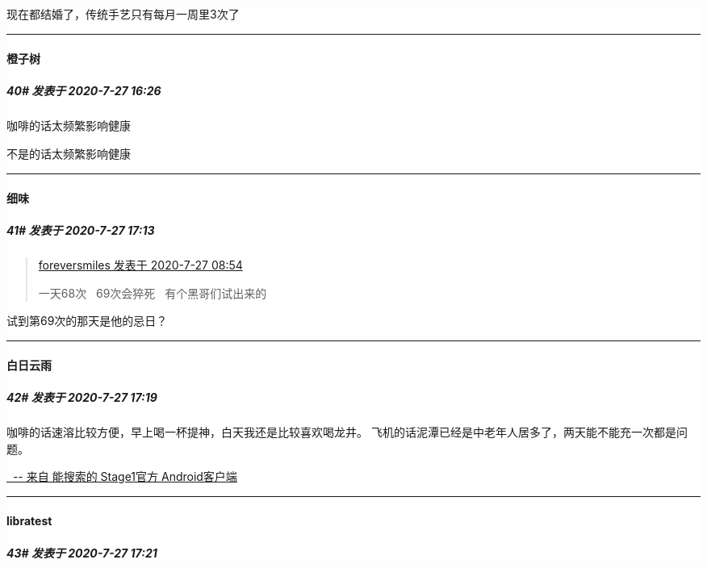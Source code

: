 现在都结婚了，传统手艺只有每月一周里3次了







-----

####  橙子树  
##### 40#       发表于 2020-7-27 16:26




咖啡的话太频繁影响健康

不是的话太频繁影响健康







-----

####  细味  
##### 41#       发表于 2020-7-27 17:13



<blockquote><a href="httphttps://bbs.saraba1st.com/2b/forum.php?mod=redirect&amp;goto=findpost&amp;pid=48225947&amp;ptid=1951496" target="_blank">foreversmiles 发表于 2020-7-27 08:54</a>

一天68次   69次会猝死   有个黑哥们试出来的</blockquote>
试到第69次的那天是他的忌日？







-----

####  白日云雨  
##### 42#       发表于 2020-7-27 17:19




咖啡的话速溶比较方便，早上喝一杯提神，白天我还是比较喜欢喝龙井。
飞机的话泥潭已经是中老年人居多了，两天能不能充一次都是问题。

[  -- 来自 能搜索的 Stage1官方 Android客户端](https://www.coolapk.com/apk/140634)







-----

####  libratest  
##### 43#       发表于 2020-7-27 17:21
